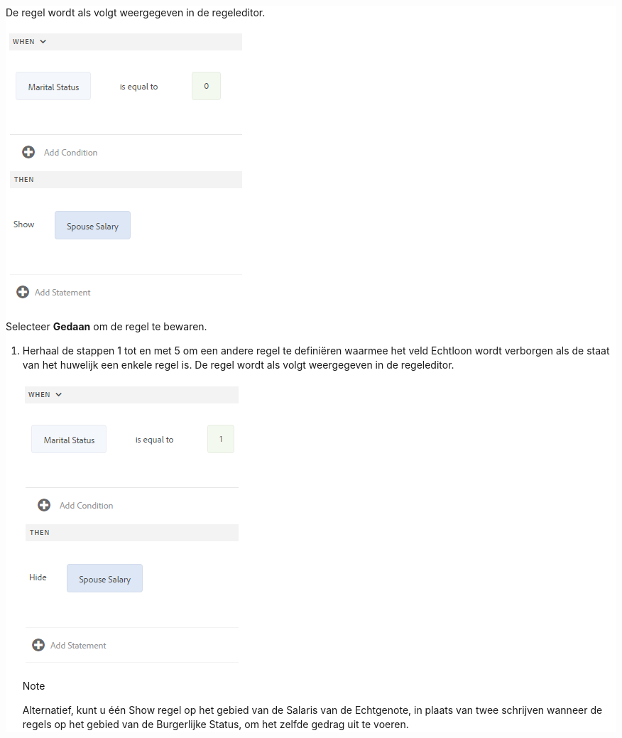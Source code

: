    De regel wordt als volgt weergegeven in de regeleditor.

   ![ schrijven-rules-visual-editor-7 ](assets/write-rules-visual-editor-7.png)

   Selecteer **Gedaan** om de regel te bewaren.

1. Herhaal de stappen 1 tot en met 5 om een andere regel te definiëren waarmee het veld Echtloon wordt verborgen als de staat van het huwelijk een enkele regel is. De regel wordt als volgt weergegeven in de regeleditor.

   ![ schrijven-rules-visual-editor-8 ](assets/write-rules-visual-editor-8.png)

   >[!NOTE]
   >
   >Alternatief, kunt u één Show regel op het gebied van de Salaris van de Echtgenote, in plaats van twee schrijven wanneer de regels op het gebied van de Burgerlijke Status, om het zelfde gedrag uit te voeren.

